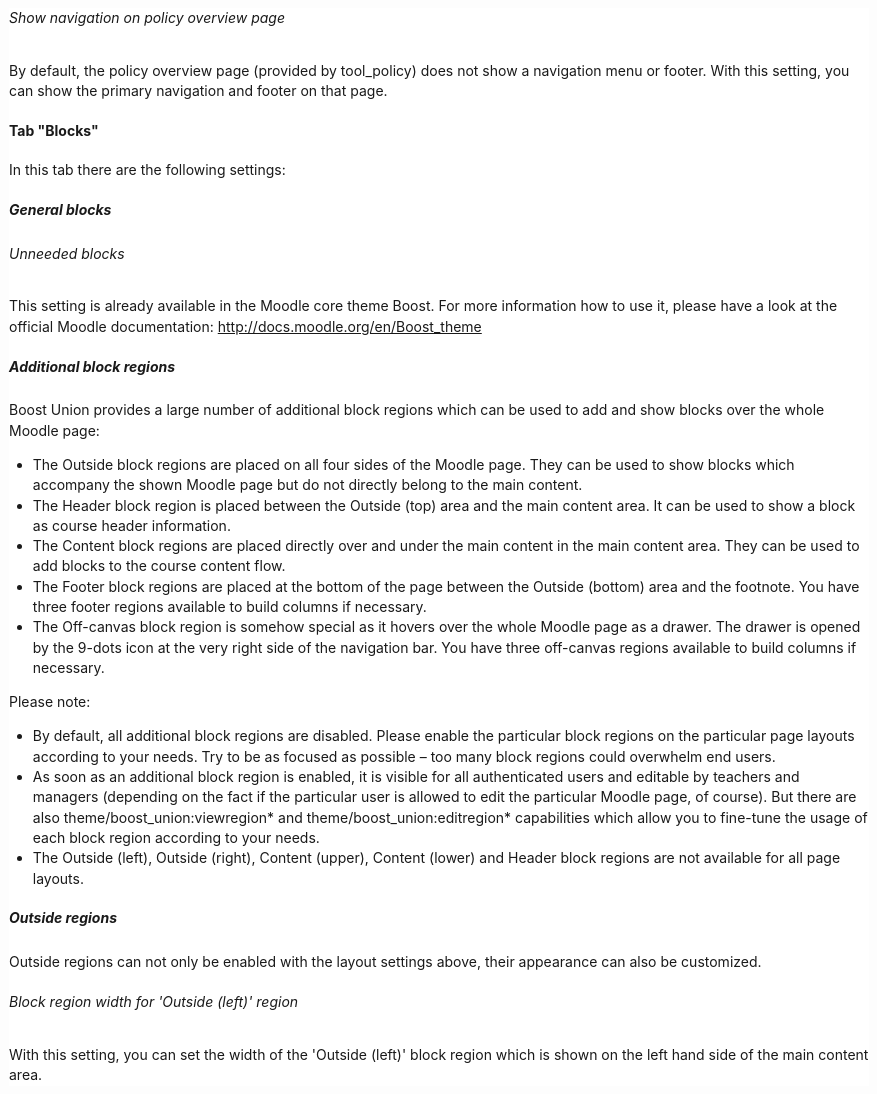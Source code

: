 ###### Show navigation on policy overview page

By default, the policy overview page (provided by tool_policy) does not show a navigation menu or footer. With this setting, you can show the primary navigation and footer on that page.

#### Tab "Blocks"

In this tab there are the following settings:

##### General blocks

###### Unneeded blocks

This setting is already available in the Moodle core theme Boost. For more information how to use it, please have a look at the official Moodle documentation: http://docs.moodle.org/en/Boost_theme

##### Additional block regions

Boost Union provides a large number of additional block regions which can be used to add and show blocks over the whole Moodle page:

* The Outside block regions are placed on all four sides of the Moodle page. They can be used to show blocks which accompany the shown Moodle page but do not directly belong to the main content.
* The Header block region is placed between the Outside (top) area and the main content area. It can be used to show a block as course header information.
* The Content block regions are placed directly over and under the main content in the main content area. They can be used to add blocks to the course content flow.
* The Footer block regions are placed at the bottom of the page between the Outside (bottom) area and the footnote. You have three footer regions available to build columns if necessary.
* The Off-canvas block region is somehow special as it hovers over the whole Moodle page as a drawer. The drawer is opened by the 9-dots icon at the very right side of the navigation bar. You have three off-canvas regions available to build columns if necessary.

Please note:

* By default, all additional block regions are disabled. Please enable the particular block regions on the particular page layouts according to your needs. Try to be as focused as possible – too many block regions could overwhelm end users.
* As soon as an additional block region is enabled, it is visible for all authenticated users and editable by teachers and managers (depending on the fact if the particular user is allowed to edit the particular Moodle page, of course). But there are also theme/boost_union:viewregion* and theme/boost_union:editregion* capabilities which allow you to fine-tune the usage of each block region according to your needs.
* The Outside (left), Outside (right), Content (upper), Content (lower) and Header block regions are not available for all page layouts.

##### Outside regions

Outside regions can not only be enabled with the layout settings above, their appearance can also be customized.

###### Block region width for 'Outside (left)' region

With this setting, you can set the width of the 'Outside (left)' block region which is shown on the left hand side of the main content area.
